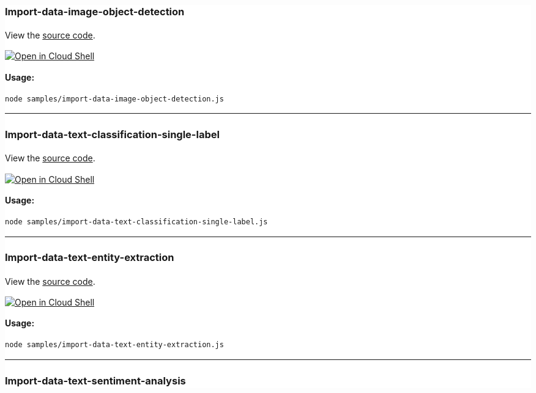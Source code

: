 

### Import-data-image-object-detection

View the [source code](https://github.com/googleapis/nodejs-ai-platform/blob/main/samples/import-data-image-object-detection.js).

[![Open in Cloud Shell][shell_img]](https://console.cloud.google.com/cloudshell/open?git_repo=https://github.com/googleapis/nodejs-ai-platform&page=editor&open_in_editor=samples/import-data-image-object-detection.js,samples/README.md)

__Usage:__


`node samples/import-data-image-object-detection.js`


-----




### Import-data-text-classification-single-label

View the [source code](https://github.com/googleapis/nodejs-ai-platform/blob/main/samples/import-data-text-classification-single-label.js).

[![Open in Cloud Shell][shell_img]](https://console.cloud.google.com/cloudshell/open?git_repo=https://github.com/googleapis/nodejs-ai-platform&page=editor&open_in_editor=samples/import-data-text-classification-single-label.js,samples/README.md)

__Usage:__


`node samples/import-data-text-classification-single-label.js`


-----




### Import-data-text-entity-extraction

View the [source code](https://github.com/googleapis/nodejs-ai-platform/blob/main/samples/import-data-text-entity-extraction.js).

[![Open in Cloud Shell][shell_img]](https://console.cloud.google.com/cloudshell/open?git_repo=https://github.com/googleapis/nodejs-ai-platform&page=editor&open_in_editor=samples/import-data-text-entity-extraction.js,samples/README.md)

__Usage:__


`node samples/import-data-text-entity-extraction.js`


-----




### Import-data-text-sentiment-analysis


[//]: # "This README.md file is auto-generated, all changes to this file will be lost."
[//]: # "To regenerate it, use `python -m synthtool`."
[shell_img]: https://gstatic.com/cloudssh/images/open-btn.png
[shell_link]: https://console.cloud.google.com/cloudshell/open?git_repo=https://github.com/googleapis/nodejs-ai-platform&page=editor&open_in_editor=samples/README.md
[product-docs]: https://cloud.google.com/vertex-ai/docs